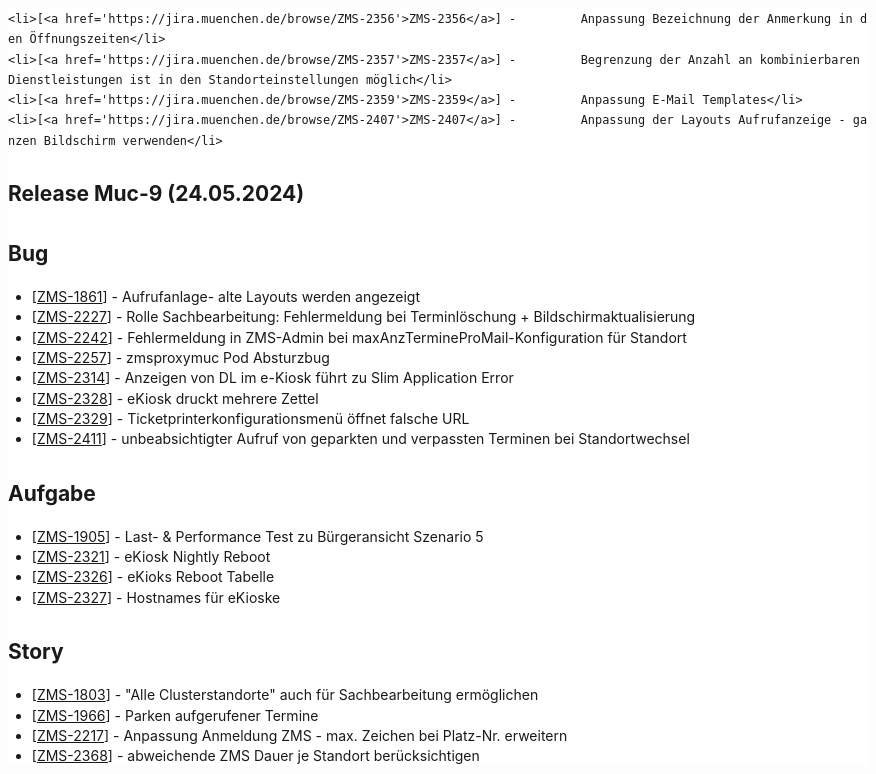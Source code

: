	<li>[<a href='https://jira.muenchen.de/browse/ZMS-2356'>ZMS-2356</a>] -         Anpassung Bezeichnung der Anmerkung in den Öffnungszeiten</li>
	<li>[<a href='https://jira.muenchen.de/browse/ZMS-2357'>ZMS-2357</a>] -         Begrenzung der Anzahl an kombinierbaren Dienstleistungen ist in den Standorteinstellungen möglich</li>
	<li>[<a href='https://jira.muenchen.de/browse/ZMS-2359'>ZMS-2359</a>] -         Anpassung E-Mail Templates</li>
	<li>[<a href='https://jira.muenchen.de/browse/ZMS-2407'>ZMS-2407</a>] -         Anpassung der Layouts Aufrufanzeige - ganzen Bildschirm verwenden</li>
</ul>

## Release Muc-9 (24.05.2024)

<h2>        Bug</h2>
<ul>
	<li>[<a href='https://jira.muenchen.de/browse/ZMS-1861'>ZMS-1861</a>] -         Aufrufanlage- alte Layouts werden angezeigt</li>
	<li>[<a href='https://jira.muenchen.de/browse/ZMS-2227'>ZMS-2227</a>] -         Rolle Sachbearbeitung: Fehlermeldung bei Terminlöschung +  Bildschirmaktualisierung</li>
	<li>[<a href='https://jira.muenchen.de/browse/ZMS-2242'>ZMS-2242</a>] -         Fehlermeldung in ZMS-Admin bei maxAnzTermineProMail-Konfiguration für Standort</li>
	<li>[<a href='https://jira.muenchen.de/browse/ZMS-2257'>ZMS-2257</a>] -         zmsproxymuc Pod Absturzbug</li>
	<li>[<a href='https://jira.muenchen.de/browse/ZMS-2314'>ZMS-2314</a>] -         Anzeigen von DL im e-Kiosk führt zu Slim Application Error</li>
	<li>[<a href='https://jira.muenchen.de/browse/ZMS-2328'>ZMS-2328</a>] -         eKiosk druckt mehrere Zettel</li>
	<li>[<a href='https://jira.muenchen.de/browse/ZMS-2329'>ZMS-2329</a>] -         Ticketprinterkonfigurationsmenü öffnet falsche URL</li>
	<li>[<a href='https://jira.muenchen.de/browse/ZMS-2411'>ZMS-2411</a>] -         unbeabsichtigter Aufruf von geparkten und verpassten Terminen bei Standortwechsel</li>
</ul>
<h2>        Aufgabe</h2>
<ul>
	<li>[<a href='https://jira.muenchen.de/browse/ZMS-1905'>ZMS-1905</a>] -         Last- &amp; Performance Test zu Bürgeransicht Szenario 5</li>
	<li>[<a href='https://jira.muenchen.de/browse/ZMS-2321'>ZMS-2321</a>] -         eKiosk Nightly Reboot</li>
	<li>[<a href='https://jira.muenchen.de/browse/ZMS-2326'>ZMS-2326</a>] -         eKioks Reboot Tabelle</li>
	<li>[<a href='https://jira.muenchen.de/browse/ZMS-2327'>ZMS-2327</a>] -         Hostnames für eKioske</li>
</ul>
<h2>        Story</h2>
<ul>
	<li>[<a href='https://jira.muenchen.de/browse/ZMS-1803'>ZMS-1803</a>] -         &quot;Alle Clusterstandorte&quot; auch für Sachbearbeitung ermöglichen</li>
	<li>[<a href='https://jira.muenchen.de/browse/ZMS-1966'>ZMS-1966</a>] -         Parken aufgerufener Termine</li>
	<li>[<a href='https://jira.muenchen.de/browse/ZMS-2217'>ZMS-2217</a>] -         Anpassung Anmeldung ZMS - max. Zeichen bei Platz-Nr. erweitern</li>
	<li>[<a href='https://jira.muenchen.de/browse/ZMS-2368'>ZMS-2368</a>] -         abweichende ZMS Dauer je Standort berücksichtigen</li>
</ul>
